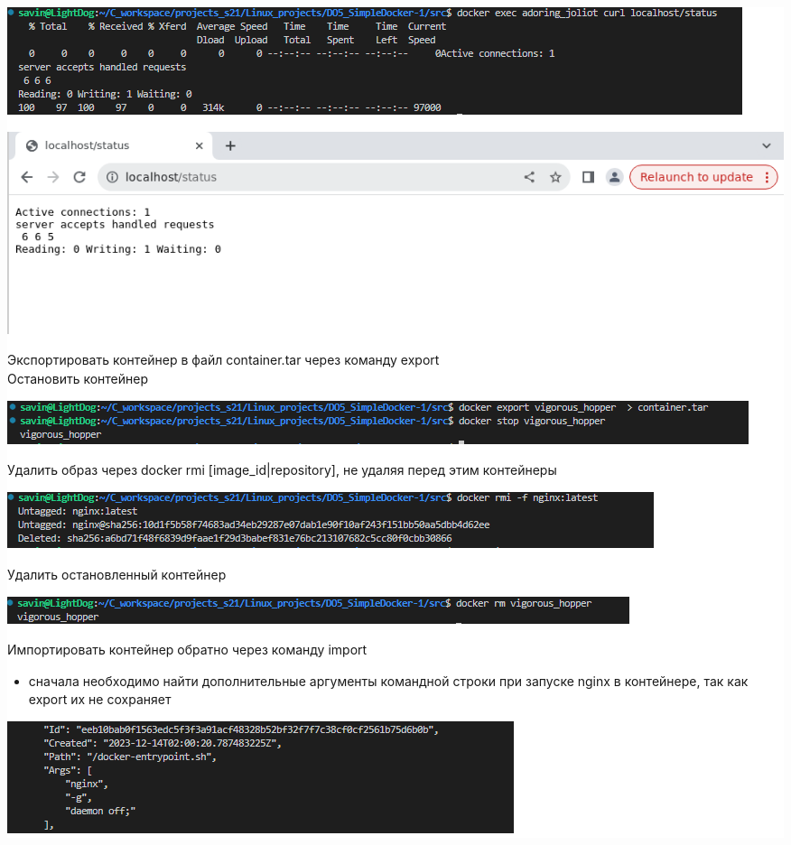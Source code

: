 ![localhost/status](./images/Task2.6.png)

![localhost/status](./images/Task2.7.png)

Экспортировать контейнер в файл container.tar через команду export \
Остановить контейнер

![docker export and stop](./images/Task2.8.png)

Удалить образ через docker rmi [image_id|repository], не удаляя перед этим контейнеры

![docker rmi](./images/Task2.9.png)

Удалить остановленный контейнер

![docker rm](./images/Task2.10.png)

Импортировать контейнер обратно через команду import

- сначала необходимо найти дополнительные аргументы командной строки при запуске nginx в контейнере, так как export их не сохраняет

![docker inspect](./images/Task2.12.png)
